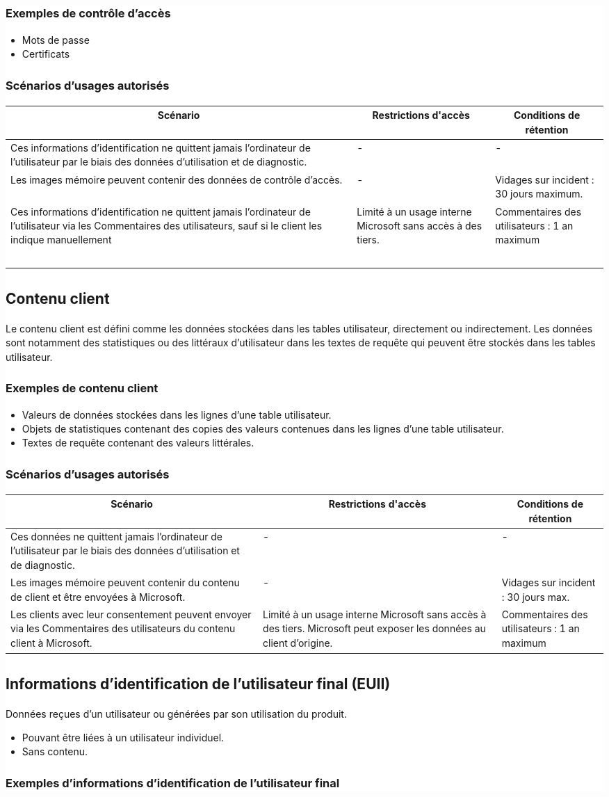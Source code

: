 ### <a name="examples-of-access-control"></a>Exemples de contrôle d’accès

- Mots de passe
- Certificats

### <a name="permitted-usage-scenarios"></a>Scénarios d’usages autorisés

|Scénario |Restrictions d'accès |Conditions de rétention |
|---------|---------|---------|
|Ces informations d’identification ne quittent jamais l’ordinateur de l’utilisateur par le biais des données d’utilisation et de diagnostic. |- |- |
|Les images mémoire peuvent contenir des données de contrôle d’accès. |- |Vidages sur incident : 30 jours maximum. |
|Ces informations d’identification ne quittent jamais l’ordinateur de l’utilisateur via les Commentaires des utilisateurs, sauf si le client les indique manuellement |Limité à un usage interne Microsoft sans accès à des tiers. |Commentaires des utilisateurs : 1 an maximum|
|&nbsp;|&nbsp;|&nbsp;|

## <a name="customer-content"></a>Contenu client

Le contenu client est défini comme les données stockées dans les tables utilisateur, directement ou indirectement. Les données sont notamment des statistiques ou des littéraux d’utilisateur dans les textes de requête qui peuvent être stockés dans les tables utilisateur.

### <a name="examples-of-customer-content"></a>Exemples de contenu client

- Valeurs de données stockées dans les lignes d’une table utilisateur.
- Objets de statistiques contenant des copies des valeurs contenues dans les lignes d’une table utilisateur.
- Textes de requête contenant des valeurs littérales.

### <a name="permitted-usage-scenarios"></a>Scénarios d’usages autorisés

|Scénario  |Restrictions d'accès  |Conditions de rétention |
|---------|---------|---------|
|Ces données ne quittent jamais l’ordinateur de l’utilisateur par le biais des données d’utilisation et de diagnostic. |- |- |
|Les images mémoire peuvent contenir du contenu de client et être envoyées à Microsoft. |- |Vidages sur incident : 30 jours max. |
|Les clients avec leur consentement peuvent envoyer via les Commentaires des utilisateurs du contenu client à Microsoft. |Limité à un usage interne Microsoft sans accès à des tiers. Microsoft peut exposer les données au client d’origine. |Commentaires des utilisateurs : 1 an maximum |

## <a name="end-user-identifiable-information-euii"></a>Informations d’identification de l’utilisateur final (EUII)

Données reçues d’un utilisateur ou générées par son utilisation du produit.
- Pouvant être liées à un utilisateur individuel.
- Sans contenu.

### <a name="examples-of-end-user-identifiable-information"></a>Exemples d’informations d’identification de l’utilisateur final
